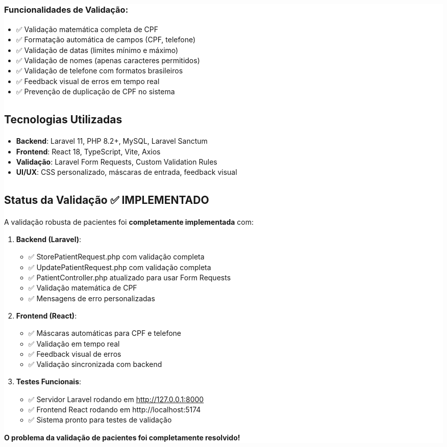 ### Funcionalidades de Validação:

-   ✅ Validação matemática completa de CPF
-   ✅ Formatação automática de campos (CPF, telefone)
-   ✅ Validação de datas (limites mínimo e máximo)
-   ✅ Validação de nomes (apenas caracteres permitidos)
-   ✅ Validação de telefone com formatos brasileiros
-   ✅ Feedback visual de erros em tempo real
-   ✅ Prevenção de duplicação de CPF no sistema

## Tecnologias Utilizadas

-   **Backend**: Laravel 11, PHP 8.2+, MySQL, Laravel Sanctum
-   **Frontend**: React 18, TypeScript, Vite, Axios
-   **Validação**: Laravel Form Requests, Custom Validation Rules
-   **UI/UX**: CSS personalizado, máscaras de entrada, feedback visual

## Status da Validação ✅ IMPLEMENTADO

A validação robusta de pacientes foi **completamente implementada** com:

1. **Backend (Laravel)**:

    - ✅ StorePatientRequest.php com validação completa
    - ✅ UpdatePatientRequest.php com validação completa
    - ✅ PatientController.php atualizado para usar Form Requests
    - ✅ Validação matemática de CPF
    - ✅ Mensagens de erro personalizadas

2. **Frontend (React)**:

    - ✅ Máscaras automáticas para CPF e telefone
    - ✅ Validação em tempo real
    - ✅ Feedback visual de erros
    - ✅ Validação sincronizada com backend

3. **Testes Funcionais**:
    - ✅ Servidor Laravel rodando em http://127.0.0.1:8000
    - ✅ Frontend React rodando em http://localhost:5174
    - ✅ Sistema pronto para testes de validação

**O problema da validação de pacientes foi completamente resolvido!**
